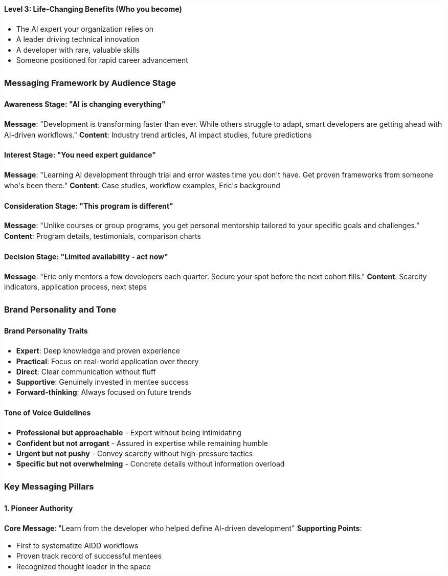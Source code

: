 #### Level 3: Life-Changing Benefits (Who you become)
- The AI expert your organization relies on
- A leader driving technical innovation
- A developer with rare, valuable skills
- Someone positioned for rapid career advancement

### Messaging Framework by Audience Stage

#### Awareness Stage: "AI is changing everything"
**Message**: "Development is transforming faster than ever. While others struggle to adapt, smart developers are getting ahead with AI-driven workflows."
**Content**: Industry trend articles, AI impact studies, future predictions

#### Interest Stage: "You need expert guidance"
**Message**: "Learning AI development through trial and error wastes time you don't have. Get proven frameworks from someone who's been there."
**Content**: Case studies, workflow examples, Eric's background

#### Consideration Stage: "This program is different"
**Message**: "Unlike courses or group programs, you get personal mentorship tailored to your specific goals and challenges."
**Content**: Program details, testimonials, comparison charts

#### Decision Stage: "Limited availability - act now"
**Message**: "Eric only mentors a few developers each quarter. Secure your spot before the next cohort fills."
**Content**: Scarcity indicators, application process, next steps

### Brand Personality and Tone

#### Brand Personality Traits
- **Expert**: Deep knowledge and proven experience
- **Practical**: Focus on real-world application over theory
- **Direct**: Clear communication without fluff
- **Supportive**: Genuinely invested in mentee success
- **Forward-thinking**: Always focused on future trends

#### Tone of Voice Guidelines
- **Professional but approachable** - Expert without being intimidating
- **Confident but not arrogant** - Assured in expertise while remaining humble
- **Urgent but not pushy** - Convey scarcity without high-pressure tactics
- **Specific but not overwhelming** - Concrete details without information overload

### Key Messaging Pillars

#### 1. Pioneer Authority
**Core Message**: "Learn from the developer who helped define AI-driven development"
**Supporting Points**:
- First to systematize AIDD workflows
- Proven track record of successful mentees
- Recognized thought leader in the space
